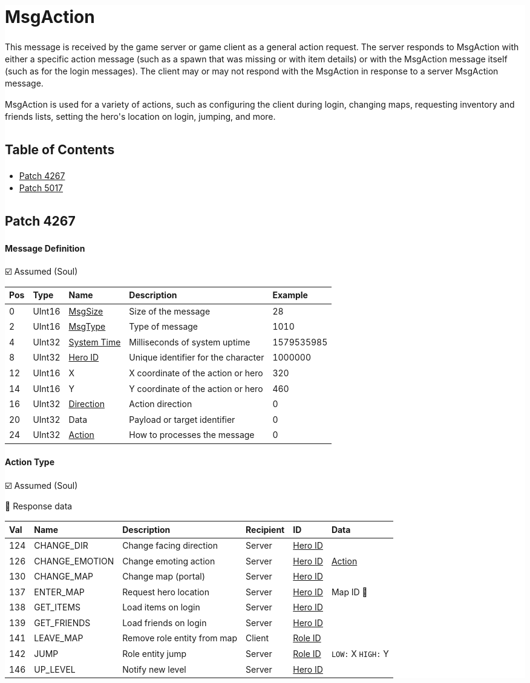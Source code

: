 # MsgAction

This message is received by the game server or game client as a general action request. The server responds to MsgAction with either a specific action message (such as a spawn that was missing or with item details) or with the MsgAction message itself (such as for the login messages). The client may or may not respond with the MsgAction in response to a server MsgAction message. 

MsgAction is used for a variety of actions, such as configuring the client during login, changing maps, requesting inventory and friends lists, setting the hero's location on login, jumping, and more.

## Table of Contents

* [Patch 4267](#patch-4267)
* [Patch 5017](#patch-5017)

## Patch 4267

#### Message Definition

☑️ Assumed (Soul)

| Pos | Type | Name | Description | Example |
|:-------|:--------|:--------|:--------|:--------|
| 0  | UInt16 | [MsgSize](index.md#message-header) | Size of the message | 28 |
| 2  | UInt16 | [MsgType](index.md#message-header) | Type of message | 1010 |
| 4  | UInt32 | [System Time](/network/timestamp.md) | Milliseconds of system uptime | 1579535985 |
| 8  | UInt32 | [Hero ID](/network/identifiers.md) | Unique identifier for the character | 1000000 |
| 12 | UInt16 | X | X coordinate of the action or hero | 320 |
| 14 | UInt16 | Y | Y coordinate of the action or hero | 460 |
| 16 | UInt32 | [Direction](/algorithms/calculations/direction.md) | Action direction | 0 |
| 20 | UInt32 | Data | Payload or target identifier | 0 |
| 24 | UInt32 | [Action](#action-type) | How to processes the message | 0 | 

#### Action Type

☑️ Assumed (Soul)

🔶 Response data

| Val | Name | Description | Recipient | ID | Data |
|:------|:--------|:--------|:--------|:--------|:--------|
| 124 | CHANGE_DIR | Change facing direction | Server | [Hero ID](/network/identifiers.md) |  |
| 126 | CHANGE_EMOTION | Change emoting action | Server | [Hero ID](/network/identifiers.md) | [Action](/constants/actions.md) |
| 130 | CHANGE_MAP | Change map (portal) | Server | [Hero ID](/network/identifiers.md) | |
| 137 | ENTER_MAP | Request hero location | Server | [Hero ID](/network/identifiers.md) | Map ID 🔶 |
| 138 | GET_ITEMS | Load items on login | Server | [Hero ID](/network/identifiers.md) | |
| 139 | GET_FRIENDS | Load friends on login | Server | [Hero ID](/network/identifiers.md) | |
| 141 | LEAVE_MAP | Remove role entity from map | Client | [Role ID](/network/identifiers.md) | |
| 142 | JUMP | Role entity jump | Server | [Role ID](/network/identifiers.md) | `LOW:` X `HIGH:` Y |
| 146 | UP_LEVEL | Notify new level | Server | [Hero ID](/network/identifiers.md) | |